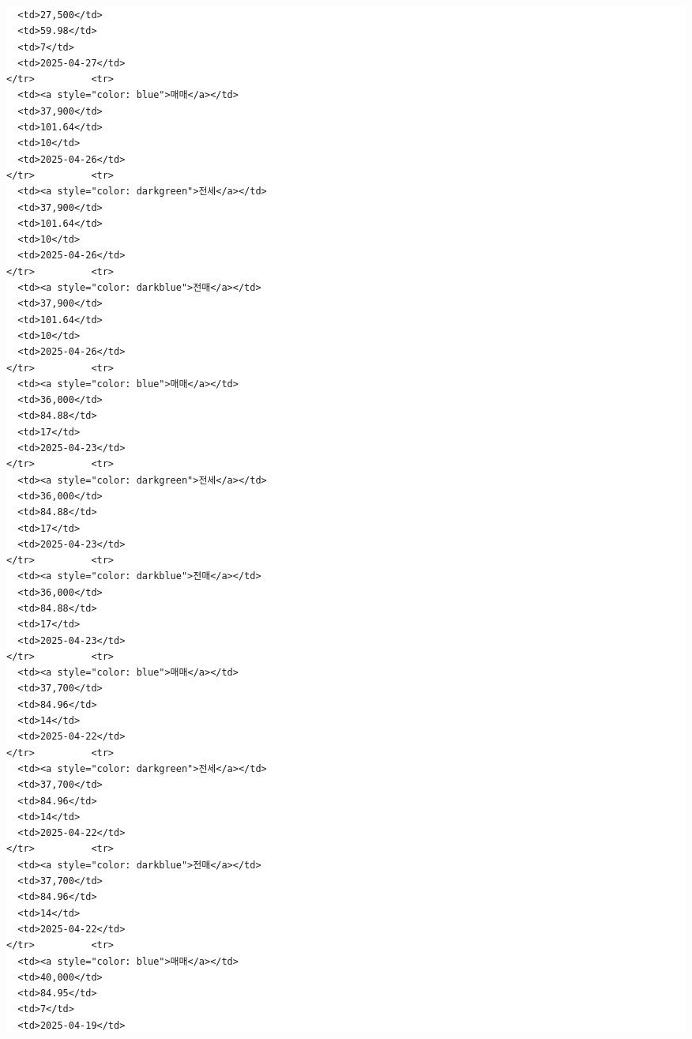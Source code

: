       <td>27,500</td>
      <td>59.98</td>
      <td>7</td>
      <td>2025-04-27</td>
    </tr>          <tr>
      <td><a style="color: blue">매매</a></td>
      <td>37,900</td>
      <td>101.64</td>
      <td>10</td>
      <td>2025-04-26</td>
    </tr>          <tr>
      <td><a style="color: darkgreen">전세</a></td>
      <td>37,900</td>
      <td>101.64</td>
      <td>10</td>
      <td>2025-04-26</td>
    </tr>          <tr>
      <td><a style="color: darkblue">전매</a></td>
      <td>37,900</td>
      <td>101.64</td>
      <td>10</td>
      <td>2025-04-26</td>
    </tr>          <tr>
      <td><a style="color: blue">매매</a></td>
      <td>36,000</td>
      <td>84.88</td>
      <td>17</td>
      <td>2025-04-23</td>
    </tr>          <tr>
      <td><a style="color: darkgreen">전세</a></td>
      <td>36,000</td>
      <td>84.88</td>
      <td>17</td>
      <td>2025-04-23</td>
    </tr>          <tr>
      <td><a style="color: darkblue">전매</a></td>
      <td>36,000</td>
      <td>84.88</td>
      <td>17</td>
      <td>2025-04-23</td>
    </tr>          <tr>
      <td><a style="color: blue">매매</a></td>
      <td>37,700</td>
      <td>84.96</td>
      <td>14</td>
      <td>2025-04-22</td>
    </tr>          <tr>
      <td><a style="color: darkgreen">전세</a></td>
      <td>37,700</td>
      <td>84.96</td>
      <td>14</td>
      <td>2025-04-22</td>
    </tr>          <tr>
      <td><a style="color: darkblue">전매</a></td>
      <td>37,700</td>
      <td>84.96</td>
      <td>14</td>
      <td>2025-04-22</td>
    </tr>          <tr>
      <td><a style="color: blue">매매</a></td>
      <td>40,000</td>
      <td>84.95</td>
      <td>7</td>
      <td>2025-04-19</td>